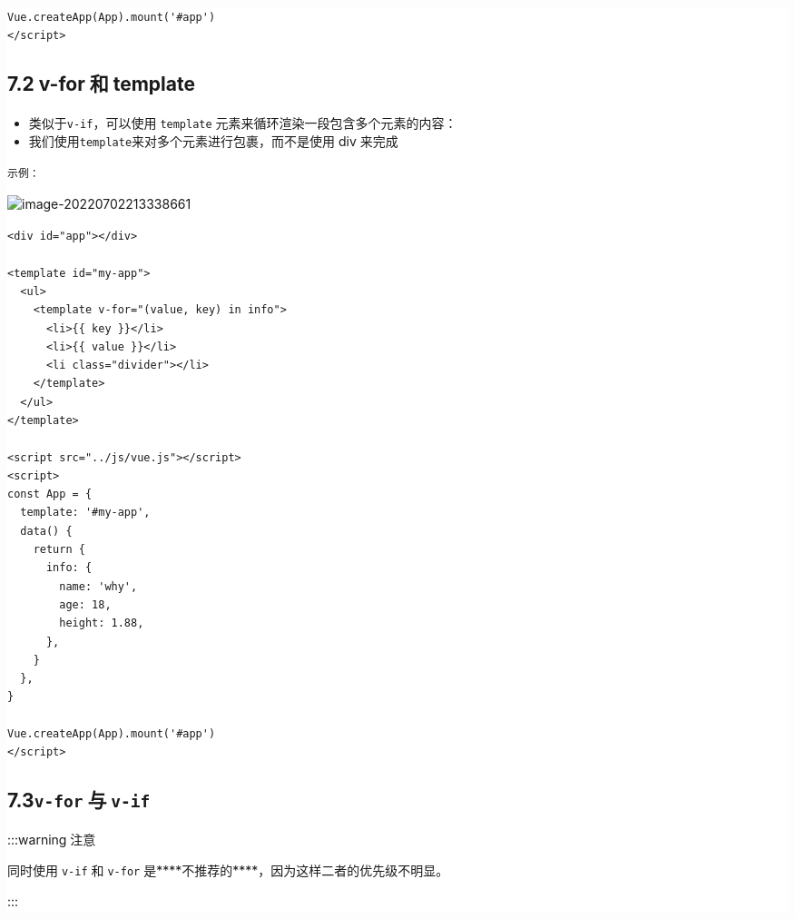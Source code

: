 ```vue
Vue.createApp(App).mount('#app')
</script>
```

## 7.2 v-for 和 template

- 类似于`v-if`，可以使用 `template` 元素来循环渲染一段包含多个元素的内容：
- 我们使用`template`来对多个元素进行包裹，而不是使用 div 来完成

`示例：`

![image-20220702213338661](../../vue/image-20220702213338661.png)

```vue
<div id="app"></div>

<template id="my-app">
  <ul>
    <template v-for="(value, key) in info">
      <li>{{ key }}</li>
      <li>{{ value }}</li>
      <li class="divider"></li>
    </template>
  </ul>
</template>

<script src="../js/vue.js"></script>
<script>
const App = {
  template: '#my-app',
  data() {
    return {
      info: {
        name: 'why',
        age: 18,
        height: 1.88,
      },
    }
  },
}

Vue.createApp(App).mount('#app')
</script>
```

## 7.3`v-for` 与 `v-if`

:::warning 注意

同时使用 `v-if` 和 `v-for` 是**\*\*不推荐的\*\***，因为这样二者的优先级不明显。

:::
